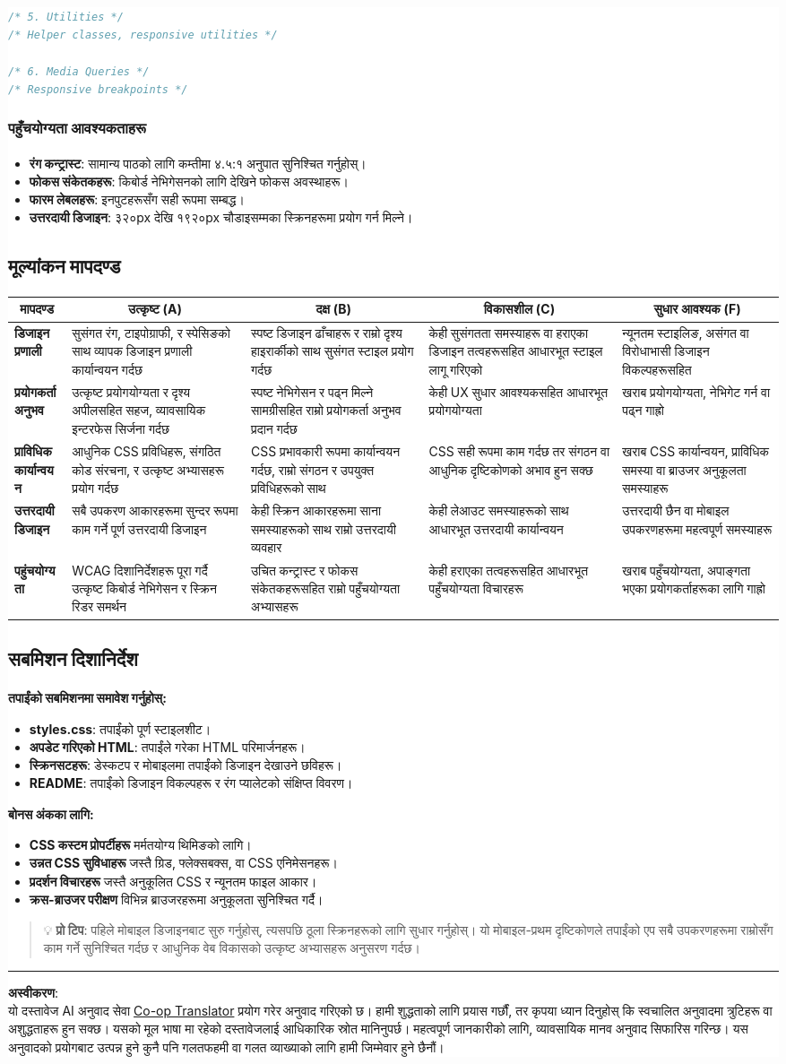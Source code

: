 ```css
/* 5. Utilities */
/* Helper classes, responsive utilities */

/* 6. Media Queries */
/* Responsive breakpoints */
```

### पहुँचयोग्यता आवश्यकताहरू
- **रंग कन्ट्रास्ट**: सामान्य पाठको लागि कम्तीमा ४.५:१ अनुपात सुनिश्चित गर्नुहोस्।
- **फोकस संकेतकहरू**: किबोर्ड नेभिगेसनको लागि देखिने फोकस अवस्थाहरू।
- **फारम लेबलहरू**: इनपुटहरूसँग सही रूपमा सम्बद्ध।
- **उत्तरदायी डिजाइन**: ३२०px देखि १९२०px चौडाइसम्मका स्क्रिनहरूमा प्रयोग गर्न मिल्ने।

## मूल्यांकन मापदण्ड

| मापदण्ड | उत्कृष्ट (A) | दक्ष (B) | विकासशील (C) | सुधार आवश्यक (F) |
|----------|---------------|----------------|----------------|----------------------|
| **डिजाइन प्रणाली** | सुसंगत रंग, टाइपोग्राफी, र स्पेसिङको साथ व्यापक डिजाइन प्रणाली कार्यान्वयन गर्दछ | स्पष्ट डिजाइन ढाँचाहरू र राम्रो दृश्य हाइरार्कीको साथ सुसंगत स्टाइल प्रयोग गर्दछ | केही सुसंगतता समस्याहरू वा हराएका डिजाइन तत्वहरूसहित आधारभूत स्टाइल लागू गरिएको | न्यूनतम स्टाइलिङ, असंगत वा विरोधाभासी डिजाइन विकल्पहरूसहित |
| **प्रयोगकर्ता अनुभव** | उत्कृष्ट प्रयोगयोग्यता र दृश्य अपीलसहित सहज, व्यावसायिक इन्टरफेस सिर्जना गर्दछ | स्पष्ट नेभिगेसन र पढ्न मिल्ने सामग्रीसहित राम्रो प्रयोगकर्ता अनुभव प्रदान गर्दछ | केही UX सुधार आवश्यकसहित आधारभूत प्रयोगयोग्यता | खराब प्रयोगयोग्यता, नेभिगेट गर्न वा पढ्न गाह्रो |
| **प्राविधिक कार्यान्वयन** | आधुनिक CSS प्रविधिहरू, संगठित कोड संरचना, र उत्कृष्ट अभ्यासहरू प्रयोग गर्दछ | CSS प्रभावकारी रूपमा कार्यान्वयन गर्दछ, राम्रो संगठन र उपयुक्त प्रविधिहरूको साथ | CSS सही रूपमा काम गर्दछ तर संगठन वा आधुनिक दृष्टिकोणको अभाव हुन सक्छ | खराब CSS कार्यान्वयन, प्राविधिक समस्या वा ब्राउजर अनुकूलता समस्याहरू |
| **उत्तरदायी डिजाइन** | सबै उपकरण आकारहरूमा सुन्दर रूपमा काम गर्ने पूर्ण उत्तरदायी डिजाइन | केही स्क्रिन आकारहरूमा साना समस्याहरूको साथ राम्रो उत्तरदायी व्यवहार | केही लेआउट समस्याहरूको साथ आधारभूत उत्तरदायी कार्यान्वयन | उत्तरदायी छैन वा मोबाइल उपकरणहरूमा महत्वपूर्ण समस्याहरू |
| **पहुंचयोग्यता** | WCAG दिशानिर्देशहरू पूरा गर्दै उत्कृष्ट किबोर्ड नेभिगेसन र स्क्रिन रिडर समर्थन | उचित कन्ट्रास्ट र फोकस संकेतकहरूसहित राम्रो पहुँचयोग्यता अभ्यासहरू | केही हराएका तत्वहरूसहित आधारभूत पहुँचयोग्यता विचारहरू | खराब पहुँचयोग्यता, अपाङ्गता भएका प्रयोगकर्ताहरूका लागि गाह्रो |

## सबमिशन दिशानिर्देश

**तपाईंको सबमिशनमा समावेश गर्नुहोस्:**
- **styles.css**: तपाईंको पूर्ण स्टाइलशीट।
- **अपडेट गरिएको HTML**: तपाईंले गरेका HTML परिमार्जनहरू।
- **स्क्रिनसटहरू**: डेस्कटप र मोबाइलमा तपाईंको डिजाइन देखाउने छविहरू।
- **README**: तपाईंको डिजाइन विकल्पहरू र रंग प्यालेटको संक्षिप्त विवरण।

**बोनस अंकका लागि:**
- **CSS कस्टम प्रोपर्टीहरू** मर्मतयोग्य थिमिङको लागि।
- **उन्नत CSS सुविधाहरू** जस्तै ग्रिड, फ्लेक्सबक्स, वा CSS एनिमेसनहरू।
- **प्रदर्शन विचारहरू** जस्तै अनुकूलित CSS र न्यूनतम फाइल आकार।
- **क्रस-ब्राउजर परीक्षण** विभिन्न ब्राउजरहरूमा अनुकूलता सुनिश्चित गर्दै।

> 💡 **प्रो टिप**: पहिले मोबाइल डिजाइनबाट सुरु गर्नुहोस्, त्यसपछि ठूला स्क्रिनहरूको लागि सुधार गर्नुहोस्। यो मोबाइल-प्रथम दृष्टिकोणले तपाईंको एप सबै उपकरणहरूमा राम्रोसँग काम गर्ने सुनिश्चित गर्दछ र आधुनिक वेब विकासको उत्कृष्ट अभ्यासहरू अनुसरण गर्दछ।

---

**अस्वीकरण**:  
यो दस्तावेज AI अनुवाद सेवा [Co-op Translator](https://github.com/Azure/co-op-translator) प्रयोग गरेर अनुवाद गरिएको छ। हामी शुद्धताको लागि प्रयास गर्छौं, तर कृपया ध्यान दिनुहोस् कि स्वचालित अनुवादमा त्रुटिहरू वा अशुद्धताहरू हुन सक्छ। यसको मूल भाषा मा रहेको दस्तावेजलाई आधिकारिक स्रोत मानिनुपर्छ। महत्वपूर्ण जानकारीको लागि, व्यावसायिक मानव अनुवाद सिफारिस गरिन्छ। यस अनुवादको प्रयोगबाट उत्पन्न हुने कुनै पनि गलतफहमी वा गलत व्याख्याको लागि हामी जिम्मेवार हुने छैनौं।